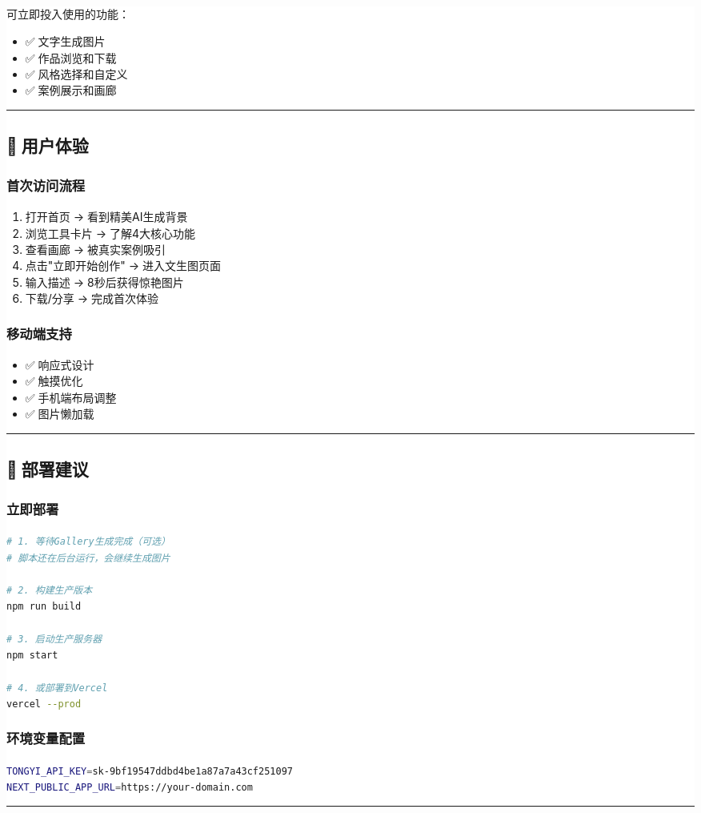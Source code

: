 可立即投入使用的功能：
- ✅ 文字生成图片
- ✅ 作品浏览和下载
- ✅ 风格选择和自定义
- ✅ 案例展示和画廊

---

## 📱 用户体验

### 首次访问流程
1. 打开首页 → 看到精美AI生成背景
2. 浏览工具卡片 → 了解4大核心功能
3. 查看画廊 → 被真实案例吸引
4. 点击"立即开始创作" → 进入文生图页面
5. 输入描述 → 8秒后获得惊艳图片
6. 下载/分享 → 完成首次体验

### 移动端支持
- ✅ 响应式设计
- ✅ 触摸优化
- ✅ 手机端布局调整
- ✅ 图片懒加载

---

## 🚀 部署建议

### 立即部署
```bash
# 1. 等待Gallery生成完成（可选）
# 脚本还在后台运行，会继续生成图片

# 2. 构建生产版本
npm run build

# 3. 启动生产服务器
npm start

# 4. 或部署到Vercel
vercel --prod
```

### 环境变量配置
```bash
TONGYI_API_KEY=sk-9bf19547ddbd4be1a87a7a43cf251097
NEXT_PUBLIC_APP_URL=https://your-domain.com
```

---
